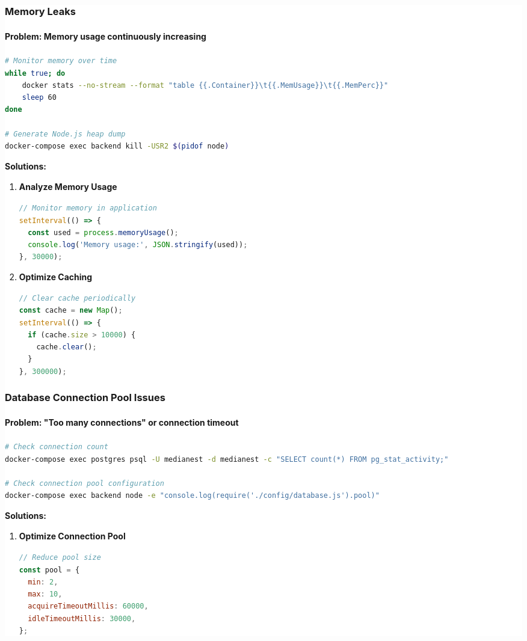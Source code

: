### Memory Leaks

#### Problem: Memory usage continuously increasing

```bash
# Monitor memory over time
while true; do
    docker stats --no-stream --format "table {{.Container}}\t{{.MemUsage}}\t{{.MemPerc}}"
    sleep 60
done

# Generate Node.js heap dump
docker-compose exec backend kill -USR2 $(pidof node)
```

**Solutions:**

1. **Analyze Memory Usage**

   ```javascript
   // Monitor memory in application
   setInterval(() => {
     const used = process.memoryUsage();
     console.log('Memory usage:', JSON.stringify(used));
   }, 30000);
   ```

2. **Optimize Caching**
   ```javascript
   // Clear cache periodically
   const cache = new Map();
   setInterval(() => {
     if (cache.size > 10000) {
       cache.clear();
     }
   }, 300000);
   ```

### Database Connection Pool Issues

#### Problem: "Too many connections" or connection timeout

```bash
# Check connection count
docker-compose exec postgres psql -U medianest -d medianest -c "SELECT count(*) FROM pg_stat_activity;"

# Check connection pool configuration
docker-compose exec backend node -e "console.log(require('./config/database.js').pool)"
```

**Solutions:**

1. **Optimize Connection Pool**

   ```javascript
   // Reduce pool size
   const pool = {
     min: 2,
     max: 10,
     acquireTimeoutMillis: 60000,
     idleTimeoutMillis: 30000,
   };
   ```
